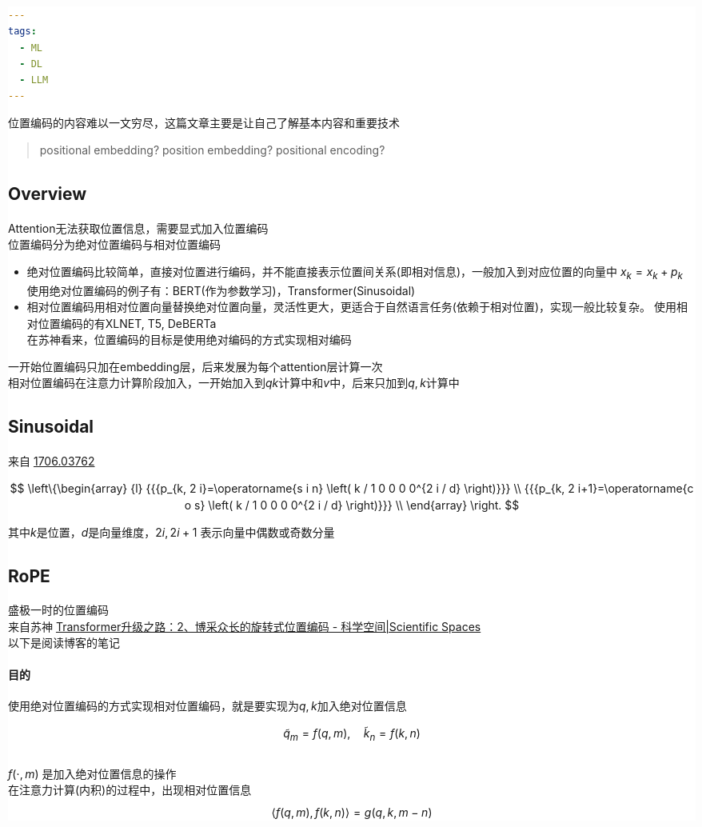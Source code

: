 ```yaml
---
tags:
  - ML
  - DL
  - LLM
---
```


位置编码的内容难以一文穷尽，这篇文章主要是让自己了解基本内容和重要技术   

> positional embedding? position embedding?  positional encoding?   

## Overview

Attention无法获取位置信息，需要显式加入位置编码    
位置编码分为绝对位置编码与相对位置编码    

- 绝对位置编码比较简单，直接对位置进行编码，并不能直接表示位置间关系(即相对信息)，一般加入到对应位置的向量中   $x_k = x_k + p_k$     使用绝对位置编码的例子有：BERT(作为参数学习)，Transformer(Sinusoidal)    
- 相对位置编码用相对位置向量替换绝对位置向量，灵活性更大，更适合于自然语言任务(依赖于相对位置)，实现一般比较复杂。   使用相对位置编码的有XLNET, T5, DeBERTa  
在苏神看来，位置编码的目标是使用绝对编码的方式实现相对编码    

一开始位置编码只加在embedding层，后来发展为每个attention层计算一次    
相对位置编码在注意力计算阶段加入，一开始加入到$qk$计算中和$v$中，后来只加到$q,k$计算中   

## Sinusoidal
来自  [1706.03762](https://arxiv.org/pdf/1706.03762)   

$$
\left\{\begin{array} {l} {{{p_{k, 2 i}=\operatorname{s i n} \left( k / 1 0 0 0 0^{2 i / d} \right)}}} \\ {{{p_{k, 2 i+1}=\operatorname{c o s} \left( k / 1 0 0 0 0^{2 i / d} \right)}}} \\ \end{array} \right. 
$$

其中$k$是位置，$d$是向量维度，$2i, 2i+1$ 表示向量中偶数或奇数分量    


## RoPE

盛极一时的位置编码   
来自苏神 [Transformer升级之路：2、博采众长的旋转式位置编码 - 科学空间\|Scientific Spaces](https://kexue.fm/archives/8265)   
以下是阅读博客的笔记  
#### 目的

使用绝对位置编码的方式实现相对位置编码，就是要实现为$q, k$加入绝对位置信息   

$$
\tilde{q}_{m}=f ( q, m ), \quad\tilde{k}_{n}=f ( k, n ) 
$$  
$f(\cdot, m)$ 是加入绝对位置信息的操作   
在注意力计算(内积)的过程中，出现相对位置信息     
$$
\langle f ( q, m ), f ( k, n ) \rangle=g ( q, k, m-n ) 
$$

